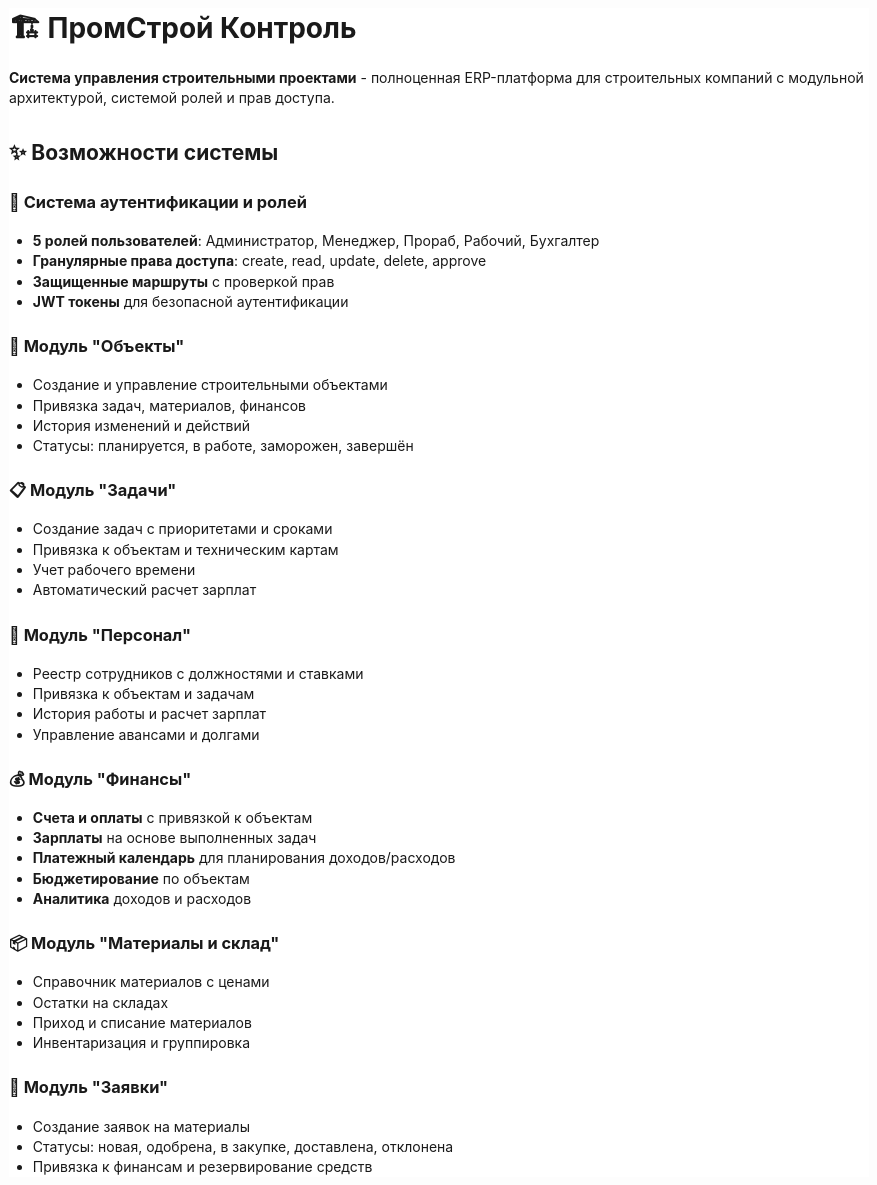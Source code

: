 # 🏗️ ПромСтрой Контроль

**Система управления строительными проектами** - полноценная ERP-платформа для строительных компаний с модульной архитектурой, системой ролей и прав доступа.

## ✨ **Возможности системы**

### 🔐 **Система аутентификации и ролей**
- **5 ролей пользователей**: Администратор, Менеджер, Прораб, Рабочий, Бухгалтер
- **Гранулярные права доступа**: create, read, update, delete, approve
- **Защищенные маршруты** с проверкой прав
- **JWT токены** для безопасной аутентификации

### 🏢 **Модуль "Объекты"**
- Создание и управление строительными объектами
- Привязка задач, материалов, финансов
- История изменений и действий
- Статусы: планируется, в работе, заморожен, завершён

### 📋 **Модуль "Задачи"**
- Создание задач с приоритетами и сроками
- Привязка к объектам и техническим картам
- Учет рабочего времени
- Автоматический расчет зарплат

### 👥 **Модуль "Персонал"**
- Реестр сотрудников с должностями и ставками
- Привязка к объектам и задачам
- История работы и расчет зарплат
- Управление авансами и долгами

### 💰 **Модуль "Финансы"**
- **Счета и оплаты** с привязкой к объектам
- **Зарплаты** на основе выполненных задач
- **Платежный календарь** для планирования доходов/расходов
- **Бюджетирование** по объектам
- **Аналитика** доходов и расходов

### 📦 **Модуль "Материалы и склад"**
- Справочник материалов с ценами
- Остатки на складах
- Приход и списание материалов
- Инвентаризация и группировка

### 📝 **Модуль "Заявки"**
- Создание заявок на материалы
- Статусы: новая, одобрена, в закупке, доставлена, отклонена
- Привязка к финансам и резервирование средств
